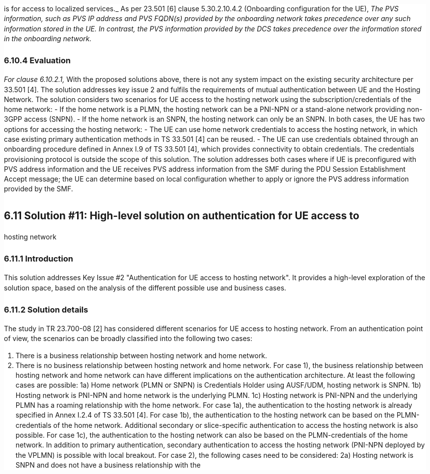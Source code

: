is for access to localized services._ As per 23.501 [6] clause 5.30.2.10.4.2
(Onboarding configuration for the UE), _The PVS information, such as PVS IP
address and PVS FQDN(s) provided by the onboarding network takes precedence
over any such information stored in the UE. In contrast, the PVS information
provided by the DCS takes precedence over the information stored in the
onboarding network._
### 6.10.4 Evaluation
_For clause 6.10.2.1,_ With the proposed solutions above, there is not any
system impact on the existing security architecture per 33.501 [4]. The
solution addresses key issue 2 and fulfils the requirements of mutual
authentication between UE and the Hosting Network.
The solution considers two scenarios for UE access to the hosting network
using the subscription/credentials of the home network:
\- If the home network is a PLMN, the hosting network can be a PNI-NPN or a
stand-alone network providing non-3GPP access (SNPN).
\- If the home network is an SNPN, the hosting network can only be an SNPN.
In both cases, the UE has two options for accessing the hosting network:
\- The UE can use home network credentials to access the hosting network, in
which case existing primary authentication methods in TS 33.501 [4] can be
reused.
\- The UE can use credentials obtained through an onboarding procedure defined
in Annex I.9 of TS 33.501 [4], which provides connectivity to obtain
credentials. The credentials provisioning protocol is outside the scope of
this solution. The solution addresses both cases where if UE is preconfigured
with PVS address information and the UE receives PVS address information from
the SMF during the PDU Session Establishment Accept message; the UE can
determine based on local configuration whether to apply or ignore the PVS
address information provided by the SMF.
## 6.11 Solution #11: High-level solution on authentication for UE access to
hosting network
### 6.11.1 Introduction
This solution addresses Key Issue #2 \"Authentication for UE access to hosting
network\". It provides a high-level exploration of the solution space, based
on the analysis of the different possible use and business cases.
### 6.11.2 Solution details
The study in TR 23.700-08 [2] has considered different scenarios for UE access
to hosting network. From an authentication point of view, the scenarios can be
broadly classified into the following two cases:
1) There is a business relationship between hosting network and home network.
2) There is no business relationship between hosting network and home network.
For case 1), the business relationship between hosting network and home
network can have different implications on the authentication architecture. At
least the following cases are possible:
1a) Home network (PLMN or SNPN) is Credentials Holder using AUSF/UDM, hosting
network is SNPN.
1b) Hosting network is PNI-NPN and home network is the underlying PLMN.
1c) Hosting network is PNI-NPN and the underlying PLMN has a roaming
relationship with the home network.
For case 1a), the authentication to the hosting network is already specified
in Annex I.2.4 of TS 33.501 [4]. For case 1b), the authentication to the
hosting network can be based on the PLMN-credentials of the home network.
Additional secondary or slice-specific authentication to access the hosting
network is also possible. For case 1c), the authentication to the hosting
network can also be based on the PLMN-credentials of the home network. In
addition to primary authentication, secondary authentication to access the
hosting network (PNI-NPN deployed by the VPLMN) is possible with local
breakout.
For case 2), the following cases need to be considered:
2a) Hosting network is SNPN and does not have a business relationship with the